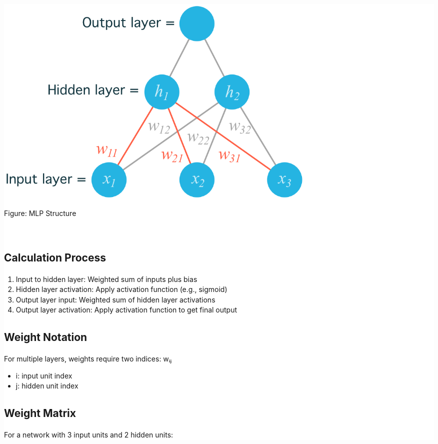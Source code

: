    <img src="images/mlp_1.png" width="600" height=auto/>
   <p>Figure: MLP Structure</p>
</div>
<br>

## Calculation Process

1. Input to hidden layer: Weighted sum of inputs plus bias
2. Hidden layer activation: Apply activation function (e.g., sigmoid)
3. Output layer input: Weighted sum of hidden layer activations
4. Output layer activation: Apply activation function to get final output

## Weight Notation

For multiple layers, weights require two indices: wᵢⱼ

- i: input unit index
- j: hidden unit index

## Weight Matrix

For a network with 3 input units and 2 hidden units:
